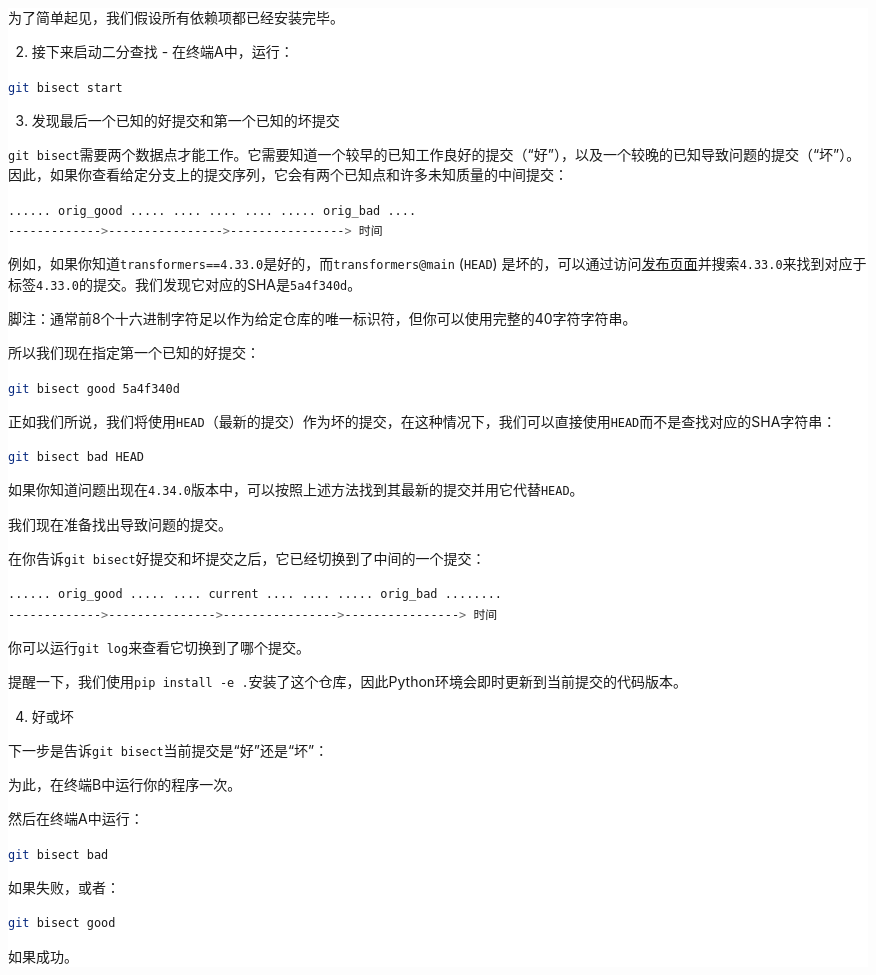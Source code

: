 为了简单起见，我们假设所有依赖项都已经安装完毕。

2. 接下来启动二分查找 - 在终端A中，运行：

```bash
git bisect start
```

3. 发现最后一个已知的好提交和第一个已知的坏提交

`git bisect`需要两个数据点才能工作。它需要知道一个较早的已知工作良好的提交（“好”），以及一个较晚的已知导致问题的提交（“坏”）。因此，如果你查看给定分支上的提交序列，它会有两个已知点和许多未知质量的中间提交：

```bash
...... orig_good ..... .... .... .... ..... orig_bad ....
------------->---------------->----------------> 时间
```

例如，如果你知道`transformers==4.33.0`是好的，而`transformers@main` (`HEAD`) 是坏的，可以通过访问[发布页面](https://github.com/huggingface/transformers/releases)并搜索`4.33.0`来找到对应于标签`4.33.0`的提交。我们发现它对应的SHA是`5a4f340d`。

脚注：通常前8个十六进制字符足以作为给定仓库的唯一标识符，但你可以使用完整的40字符字符串。

所以我们现在指定第一个已知的好提交：
```bash
git bisect good 5a4f340d
```

正如我们所说，我们将使用`HEAD`（最新的提交）作为坏的提交，在这种情况下，我们可以直接使用`HEAD`而不是查找对应的SHA字符串：
```bash
git bisect bad HEAD
```

如果你知道问题出现在`4.34.0`版本中，可以按照上述方法找到其最新的提交并用它代替`HEAD`。

我们现在准备找出导致问题的提交。

在你告诉`git bisect`好提交和坏提交之后，它已经切换到了中间的一个提交：

```bash
...... orig_good ..... .... current .... .... ..... orig_bad ........
------------->--------------->---------------->----------------> 时间
```

你可以运行`git log`来查看它切换到了哪个提交。

提醒一下，我们使用`pip install -e .`安装了这个仓库，因此Python环境会即时更新到当前提交的代码版本。

4. 好或坏

下一步是告诉`git bisect`当前提交是“好”还是“坏”：

为此，在终端B中运行你的程序一次。

然后在终端A中运行：
```bash
git bisect bad
```
如果失败，或者：
```bash
git bisect good
```
如果成功。
